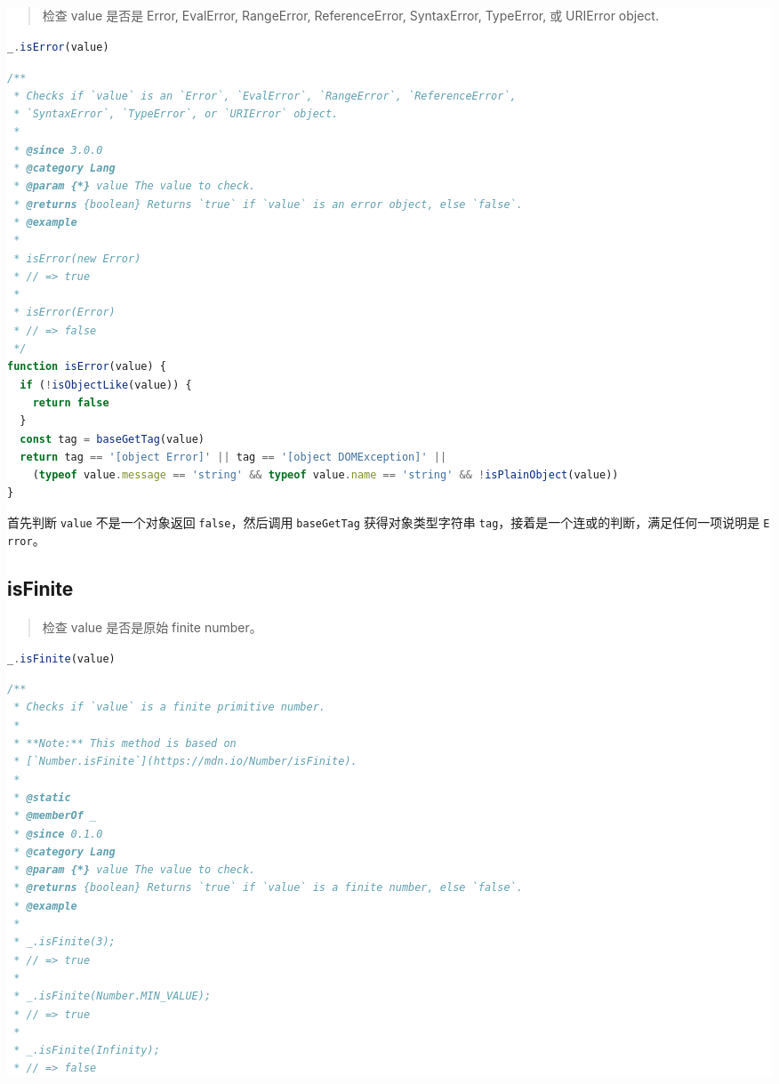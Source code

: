 > 检查 value 是否是 Error, EvalError, RangeError, ReferenceError, SyntaxError, TypeError, 或 URIError object.

```js
_.isError(value)
```

```js
/**
 * Checks if `value` is an `Error`, `EvalError`, `RangeError`, `ReferenceError`,
 * `SyntaxError`, `TypeError`, or `URIError` object.
 *
 * @since 3.0.0
 * @category Lang
 * @param {*} value The value to check.
 * @returns {boolean} Returns `true` if `value` is an error object, else `false`.
 * @example
 *
 * isError(new Error)
 * // => true
 *
 * isError(Error)
 * // => false
 */
function isError(value) {
  if (!isObjectLike(value)) {
    return false
  }
  const tag = baseGetTag(value)
  return tag == '[object Error]' || tag == '[object DOMException]' ||
    (typeof value.message == 'string' && typeof value.name == 'string' && !isPlainObject(value))
}
```

首先判断 `value` 不是一个对象返回 `false`，然后调用 `baseGetTag` 获得对象类型字符串 `tag`，接着是一个连或的判断，满足任何一项说明是 `Error`。

## isFinite

> 检查 value 是否是原始 finite number。 

```js
_.isFinite(value)
```

```js
/**
 * Checks if `value` is a finite primitive number.
 *
 * **Note:** This method is based on
 * [`Number.isFinite`](https://mdn.io/Number/isFinite).
 *
 * @static
 * @memberOf _
 * @since 0.1.0
 * @category Lang
 * @param {*} value The value to check.
 * @returns {boolean} Returns `true` if `value` is a finite number, else `false`.
 * @example
 *
 * _.isFinite(3);
 * // => true
 *
 * _.isFinite(Number.MIN_VALUE);
 * // => true
 *
 * _.isFinite(Infinity);
 * // => false
```